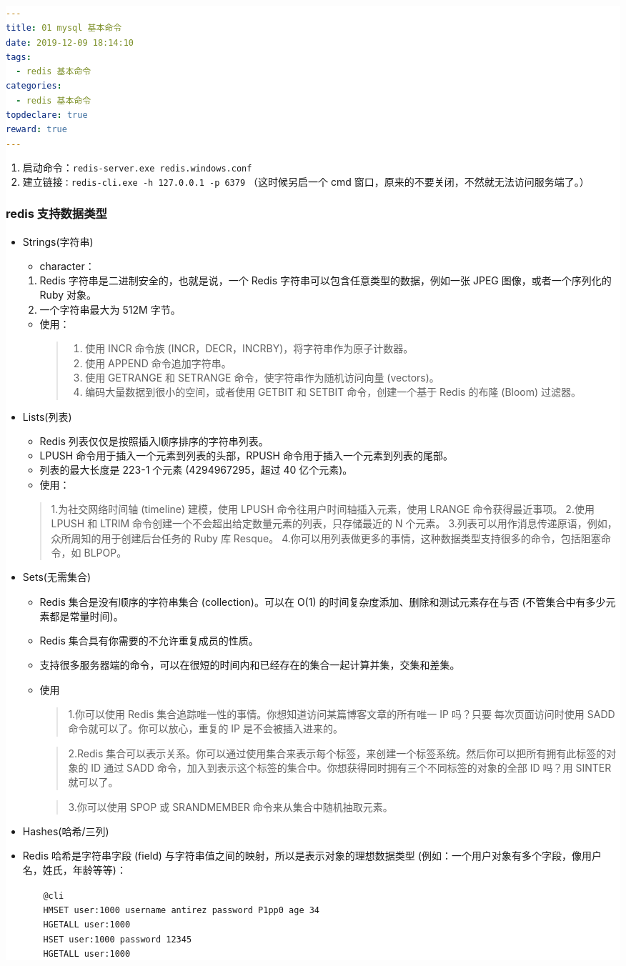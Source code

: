 ```yaml
---
title: 01 mysql 基本命令
date: 2019-12-09 18:14:10
tags:
  - redis 基本命令
categories:
  - redis 基本命令
topdeclare: true
reward: true
---
```

1. 启动命令：`redis-server.exe redis.windows.conf`
2. 建立链接`：redis-cli.exe -h 127.0.0.1 -p 6379`  （这时候另启一个 cmd 窗口，原来的不要关闭，不然就无法访问服务端了。）


### redis 支持数据类型 ###
* Strings(字符串)
  - character：
   1. Redis 字符串是二进制安全的，也就是说，一个 Redis 字符串可以包含任意类型的数据，例如一张 JPEG 图像，或者一个序列化的 Ruby 对象。
   2. 一个字符串最大为 512M 字节。
  - 使用：
    > 1. 使用 INCR 命令族 (INCR，DECR，INCRBY)，将字符串作为原子计数器。
    > 2. 使用 APPEND 命令追加字符串。
    > 3. 使用 GETRANGE 和 SETRANGE 命令，使字符串作为随机访问向量 (vectors)。
    > 4.  编码大量数据到很小的空间，或者使用 GETBIT 和 SETBIT 命令，创建一个基于 Redis 的布隆 (Bloom) 过滤器。

* Lists(列表)
  - Redis 列表仅仅是按照插入顺序排序的字符串列表。
  - LPUSH 命令用于插入一个元素到列表的头部，RPUSH 命令用于插入一个元素到列表的尾部。
  - 列表的最大长度是 223-1 个元素 (4294967295，超过 40 亿个元素)。
  - 使用：
   > 1.为社交网络时间轴 (timeline) 建模，使用 LPUSH 命令往用户时间轴插入元素，使用 LRANGE 命令获得最近事项。
    > 2.使用 LPUSH 和 LTRIM 命令创建一个不会超出给定数量元素的列表，只存储最近的 N 个元素。
    > 3.列表可以用作消息传递原语，例如，众所周知的用于创建后台任务的 Ruby 库 Resque。
    > 4.你可以用列表做更多的事情，这种数据类型支持很多的命令，包括阻塞命令，如 BLPOP。

* Sets(无需集合)
    - Redis 集合是没有顺序的字符串集合 (collection)。可以在 O(1) 的时间复杂度添加、删除和测试元素存在与否 (不管集合中有多少元素都是常量时间)。
    - Redis 集合具有你需要的不允许重复成员的性质。
    - 支持很多服务器端的命令，可以在很短的时间内和已经存在的集合一起计算并集，交集和差集。
    - 使用
        > 1.你可以使用 Redis 集合追踪唯一性的事情。你想知道访问某篇博客文章的所有唯一 IP 吗？只要 每次页面访问时使用 SADD 命令就可以了。你可以放心，重复的 IP 是不会被插入进来的。

        > 2.Redis 集合可以表示关系。你可以通过使用集合来表示每个标签，来创建一个标签系统。然后你可以把所有拥有此标签的对象的 ID 通过 SADD 命令，加入到表示这个标签的集合中。你想获得同时拥有三个不同标签的对象的全部 ID 吗？用 SINTER 就可以了。

        > 3.你可以使用 SPOP 或 SRANDMEMBER 命令来从集合中随机抽取元素。

* Hashes(哈希/三列)
 - Redis 哈希是字符串字段 (field) 与字符串值之间的映射，所以是表示对象的理想数据类型 (例如：一个用户对象有多个字段，像用户名，姓氏，年龄等等)：
    ```
        @cli  
        HMSET user:1000 username antirez password P1pp0 age 34  
        HGETALL user:1000  
        HSET user:1000 password 12345  
        HGETALL user:1000
